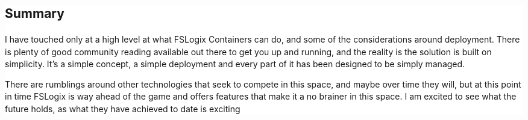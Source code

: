 ## Summary

I have touched only at a high level at what FSLogix Containers can do, and some of the considerations around deployment. There is plenty of good community reading available out there to get you up and running, and the reality is the solution is built on simplicity. It’s a simple concept, a simple deployment and every part of it has been designed to be simply managed.

There are rumblings around other technologies that seek to compete in this space, and maybe over time they will, but at this point in time FSLogix is way ahead of the game and offers features that make it a no brainer in this space. I am excited to see what the future holds, as what they have achieved to date is exciting